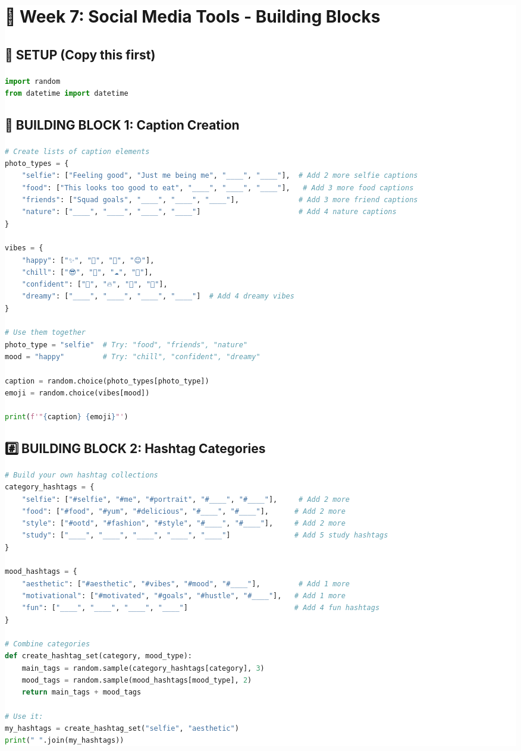 # 📱 Week 7: Social Media Tools - Building Blocks

## **🚀 SETUP (Copy this first)**
```python
import random
from datetime import datetime
```

## **📝 BUILDING BLOCK 1: Caption Creation**
```python
# Create lists of caption elements
photo_types = {
    "selfie": ["Feeling good", "Just me being me", "____", "____"],  # Add 2 more selfie captions
    "food": ["This looks too good to eat", "____", "____", "____"],   # Add 3 more food captions  
    "friends": ["Squad goals", "____", "____", "____"],              # Add 3 more friend captions
    "nature": ["____", "____", "____", "____"]                       # Add 4 nature captions
}

vibes = {
    "happy": ["✨", "💫", "🌟", "😊"],
    "chill": ["😎", "🌿", "☁️", "💙"], 
    "confident": ["💪", "🔥", "👑", "💯"],
    "dreamy": ["____", "____", "____", "____"]  # Add 4 dreamy vibes
}

# Use them together
photo_type = "selfie"  # Try: "food", "friends", "nature"
mood = "happy"         # Try: "chill", "confident", "dreamy"

caption = random.choice(photo_types[photo_type])
emoji = random.choice(vibes[mood])

print(f'"{caption} {emoji}"')
```

## **#️⃣ BUILDING BLOCK 2: Hashtag Categories**
```python
# Build your own hashtag collections
category_hashtags = {
    "selfie": ["#selfie", "#me", "#portrait", "#____", "#____"],     # Add 2 more
    "food": ["#food", "#yum", "#delicious", "#____", "#____"],      # Add 2 more
    "style": ["#ootd", "#fashion", "#style", "#____", "#____"],     # Add 2 more
    "study": ["____", "____", "____", "____", "____"]               # Add 5 study hashtags
}

mood_hashtags = {
    "aesthetic": ["#aesthetic", "#vibes", "#mood", "#____"],         # Add 1 more
    "motivational": ["#motivated", "#goals", "#hustle", "#____"],   # Add 1 more
    "fun": ["____", "____", "____", "____"]                         # Add 4 fun hashtags
}

# Combine categories
def create_hashtag_set(category, mood_type):
    main_tags = random.sample(category_hashtags[category], 3)
    mood_tags = random.sample(mood_hashtags[mood_type], 2)
    return main_tags + mood_tags

# Use it:
my_hashtags = create_hashtag_set("selfie", "aesthetic")
print(" ".join(my_hashtags))
```
